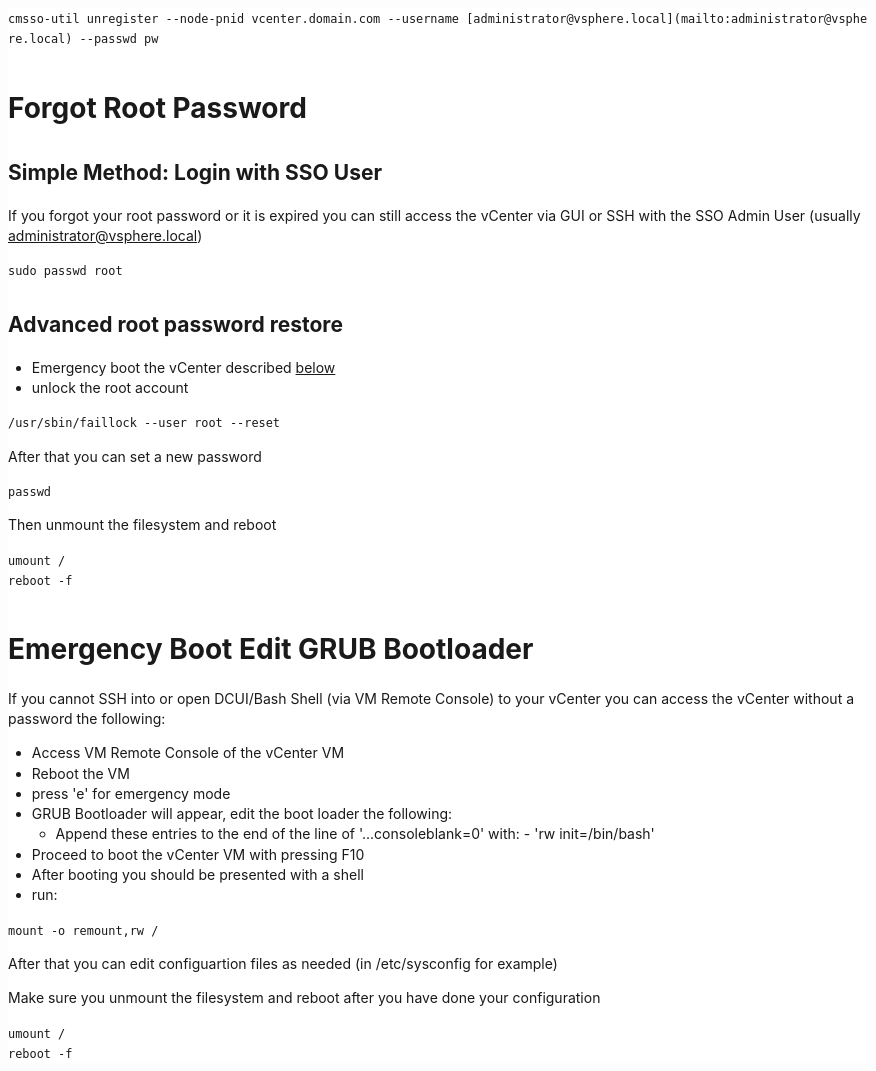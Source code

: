 ```
cmsso-util unregister --node-pnid vcenter.domain.com --username [administrator@vsphere.local](mailto:administrator@vsphere.local) --passwd pw
```

# Forgot Root Password

## Simple Method: Login with SSO User

If you forgot your root password or it is expired you can still access the vCenter via GUI or SSH with the SSO Admin User (usually administrator@vsphere.local)

```
sudo passwd root
```

## Advanced root password restore

- Emergency boot the vCenter described  [below](#-vCenter-Emergency-Boot---Edit-GRUB-Bootloader)
- unlock the root account

```
/usr/sbin/faillock --user root --reset
```

After that you can set a new password

```
passwd
```

Then unmount the filesystem and reboot

```
umount / 
reboot -f
```

# Emergency Boot Edit GRUB Bootloader

If you cannot SSH into or open DCUI/Bash Shell (via VM Remote Console) to your vCenter you can access the vCenter without a password the following:

- Access VM Remote Console of the vCenter VM
- Reboot the VM
- press 'e' for emergency mode
- GRUB Bootloader will appear, edit the boot loader the following:
  - Append these entries to the end of the line of '...consoleblank=0' with: - 'rw init=/bin/bash'
- Proceed to boot the vCenter VM with pressing F10
- After booting you should be presented with a shell
- run:
```
mount -o remount,rw / 
```

After that you can edit configuartion files as needed (in /etc/sysconfig for example)

Make sure you unmount the filesystem and reboot after you have done your configuration

```
umount / 
reboot -f
```
